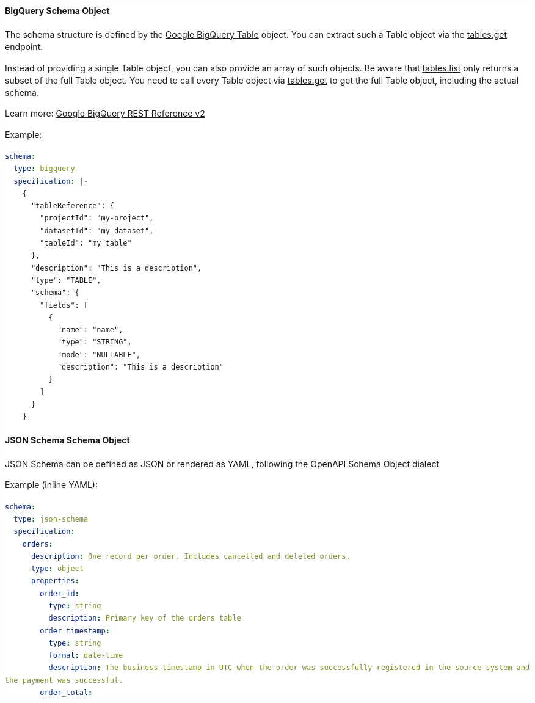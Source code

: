 #### BigQuery Schema Object

The schema structure is defined by the [Google BigQuery Table](https://cloud.google.com/bigquery/docs/reference/rest/v2/tables#resource:-table) object. You can extract such a Table object via the [tables.get](https://cloud.google.com/bigquery/docs/reference/rest/v2/tables/get) endpoint.

Instead of providing a single Table object, you can also provide an array of such objects. Be aware that [tables.list](https://cloud.google.com/bigquery/docs/reference/rest/v2/tables/list) only returns a subset of the full Table object. You need to call every Table object via [tables.get](https://cloud.google.com/bigquery/docs/reference/rest/v2/tables/get) to get the full Table object, including the actual schema.

Learn more: [Google BigQuery REST Reference v2](https://cloud.google.com/bigquery/docs/reference/rest)



Example:

```yaml
schema:
  type: bigquery
  specification: |-
    {
      "tableReference": {
        "projectId": "my-project",
        "datasetId": "my_dataset",
        "tableId": "my_table"
      },
      "description": "This is a description",
      "type": "TABLE",
      "schema": {
        "fields": [
          {
            "name": "name",
            "type": "STRING",
            "mode": "NULLABLE",
            "description": "This is a description"
          }
        ]
      }
    }
```

#### JSON Schema Schema Object

JSON Schema can be defined as JSON or rendered as YAML, following the [OpenAPI Schema Object dialect](https://spec.openapis.org/oas/v3.1.0#properties)

Example (inline YAML):

```yaml
schema:
  type: json-schema
  specification:
    orders:
      description: One record per order. Includes cancelled and deleted orders.
      type: object
      properties:
        order_id:
          type: string
          description: Primary key of the orders table
        order_timestamp:
          type: string
          format: date-time
          description: The business timestamp in UTC when the order was successfully registered in the source system and the payment was successful.
        order_total:
```